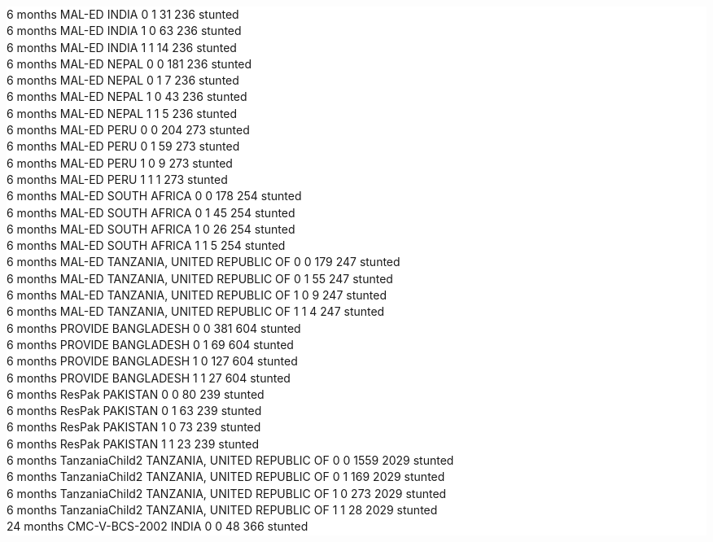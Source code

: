 6 months    MAL-ED           INDIA                          0                  1       31    236  stunted          
6 months    MAL-ED           INDIA                          1                  0       63    236  stunted          
6 months    MAL-ED           INDIA                          1                  1       14    236  stunted          
6 months    MAL-ED           NEPAL                          0                  0      181    236  stunted          
6 months    MAL-ED           NEPAL                          0                  1        7    236  stunted          
6 months    MAL-ED           NEPAL                          1                  0       43    236  stunted          
6 months    MAL-ED           NEPAL                          1                  1        5    236  stunted          
6 months    MAL-ED           PERU                           0                  0      204    273  stunted          
6 months    MAL-ED           PERU                           0                  1       59    273  stunted          
6 months    MAL-ED           PERU                           1                  0        9    273  stunted          
6 months    MAL-ED           PERU                           1                  1        1    273  stunted          
6 months    MAL-ED           SOUTH AFRICA                   0                  0      178    254  stunted          
6 months    MAL-ED           SOUTH AFRICA                   0                  1       45    254  stunted          
6 months    MAL-ED           SOUTH AFRICA                   1                  0       26    254  stunted          
6 months    MAL-ED           SOUTH AFRICA                   1                  1        5    254  stunted          
6 months    MAL-ED           TANZANIA, UNITED REPUBLIC OF   0                  0      179    247  stunted          
6 months    MAL-ED           TANZANIA, UNITED REPUBLIC OF   0                  1       55    247  stunted          
6 months    MAL-ED           TANZANIA, UNITED REPUBLIC OF   1                  0        9    247  stunted          
6 months    MAL-ED           TANZANIA, UNITED REPUBLIC OF   1                  1        4    247  stunted          
6 months    PROVIDE          BANGLADESH                     0                  0      381    604  stunted          
6 months    PROVIDE          BANGLADESH                     0                  1       69    604  stunted          
6 months    PROVIDE          BANGLADESH                     1                  0      127    604  stunted          
6 months    PROVIDE          BANGLADESH                     1                  1       27    604  stunted          
6 months    ResPak           PAKISTAN                       0                  0       80    239  stunted          
6 months    ResPak           PAKISTAN                       0                  1       63    239  stunted          
6 months    ResPak           PAKISTAN                       1                  0       73    239  stunted          
6 months    ResPak           PAKISTAN                       1                  1       23    239  stunted          
6 months    TanzaniaChild2   TANZANIA, UNITED REPUBLIC OF   0                  0     1559   2029  stunted          
6 months    TanzaniaChild2   TANZANIA, UNITED REPUBLIC OF   0                  1      169   2029  stunted          
6 months    TanzaniaChild2   TANZANIA, UNITED REPUBLIC OF   1                  0      273   2029  stunted          
6 months    TanzaniaChild2   TANZANIA, UNITED REPUBLIC OF   1                  1       28   2029  stunted          
24 months   CMC-V-BCS-2002   INDIA                          0                  0       48    366  stunted          